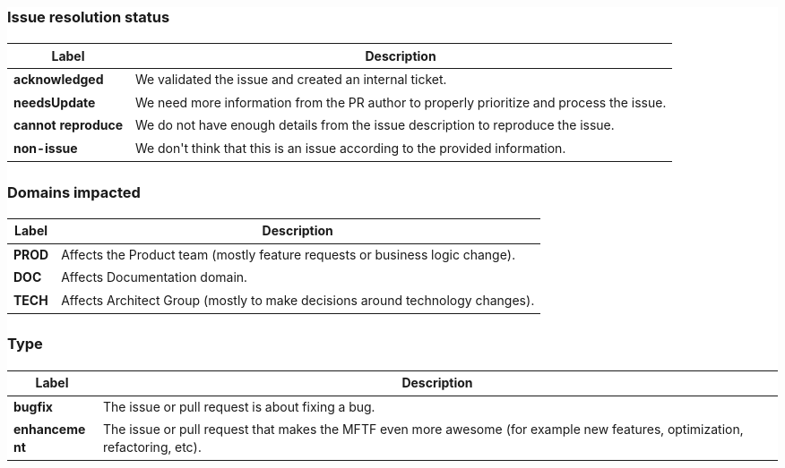 ### Issue resolution status

Label| Description
---|---
**acknowledged**| We validated the issue and created an internal ticket.
**needsUpdate**| We need more information from the PR author to properly prioritize and process the issue.
**cannot reproduce**| We do not have enough details from the issue description to reproduce the issue.
**non-issue**| We don't think that this is an issue according to the provided information.

### Domains impacted

Label| Description
---|---
**PROD**| Affects the Product team (mostly feature requests or business logic change).
**DOC**| Affects Documentation domain.
**TECH**| Affects Architect Group (mostly to make decisions around technology changes).

### Type

Label| Description
---|---
**bugfix**| The issue or pull request is about fixing a bug.
**enhancement**| The issue or pull request that makes the MFTF even more awesome (for example new features, optimization, refactoring, etc).

[fork]: #fork-a-repository
[issue]: #report-an-issue
[labels]: #read-labels
[pull]: #create-a-pull-request

[create issue]: https://help.github.com/articles/creating-an-issue/
[create pr]: https://help.github.com/articles/creating-a-pull-request/
[Definition of Done]: https://devdocs.magento.com/guides/v2.2/contributor-guide/contributing_dod.html
[DOCUMENTATION_TEMPLATE]: https://github.com/magento/devdocs/blob/master/.github/DOCUMENTATION_TEMPLATE.md
[existing issues]: https://github.com/magento/magento2-functional-testing-framework/issues?q=is%3Aopen+is%3Aissue
[existing PRs]: https://github.com/magento/magento2-functional-testing-framework/pulls?q=is%3Aopen+is%3Apr
[GitHub documentation]: https://help.github.com/articles/syncing-a-fork
[github fork]: https://help.github.com/articles/fork-a-repo/
[github sync fork]: https://help.github.com/articles/syncing-a-fork/
[issue reporting]: https://github.com/magento/magento2-functional-testing-framework/wiki/Issue-reporting-guidelines
[Magento coding standards]: https://devdocs.magento.com/guides/v2.2/coding-standards/bk-coding-standards.html
[Magento Contributor Agreement]: http://www.magento.com/legaldocuments/mca
[MFTF repository]: https://github.com/magento/magento2-functional-testing-framework
[open new issue]: https://github.com/magento/magento2-functional-testing-framework/issues/new
